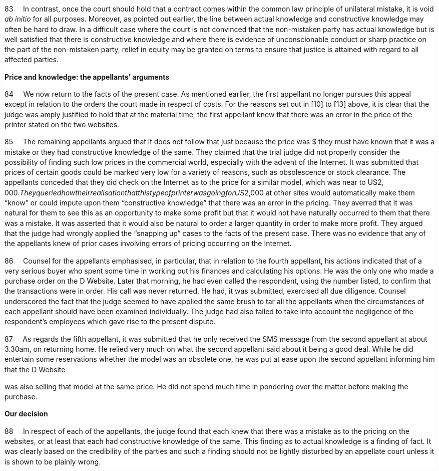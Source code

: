 83     In contrast, once the court should hold that a contract comes within the common law principle of unilateral mistake, it is void _ab initio_ for all purposes. Moreover, as pointed out earlier, the line between actual knowledge and constructive knowledge may often be hard to draw. In a difficult case where the court is not convinced that the non-mistaken party has actual knowledge but is well satisfied that there is constructive knowledge and where there is evidence of unconscionable conduct or sharp practice on the part of the non-mistaken party, relief in equity may be granted on terms to ensure that justice is attained with regard to all affected parties. 

**Price and knowledge: the appellants’ arguments** 

84     We now return to the facts of the present case. As mentioned earlier, the first appellant no longer pursues this appeal except in relation to the orders the court made in respect of costs. For the reasons set out in [10] to [13] above, it is clear that the judge was amply justified to hold that at the material time, the first appellant knew that there was an error in the price of the printer stated on the two websites. 

85     The remaining appellants argued that it does not follow that just because the price was $ they must have known that it was a mistake or they had constructive knowledge of the same. They claimed that the trial judge did not properly consider the possibility of finding such low prices in the commercial world, especially with the advent of the Internet. It was submitted that prices of certain goods could be marked very low for a variety of reasons, such as obsolescence or stock clearance. The appellants conceded that they did check on the Internet as to the price for a similar model, which was near to US$2,000. They queried how their realisation that this type of printer was going for US$2,000 at other sites would automatically make them “know” or could impute upon them “constructive knowledge” that there was an error in the pricing. They averred that it was natural for them to see this as an opportunity to make some profit but that it would not have naturally occurred to them that there was a mistake. It was asserted that it would also be natural to order a larger quantity in order to make more profit. They argued that the judge had wrongly applied the “snapping up” cases to the facts of the present case. There was no evidence that any of the appellants knew of prior cases involving errors of pricing occurring on the Internet. 

86     Counsel for the appellants emphasised, in particular, that in relation to the fourth appellant, his actions indicated that of a very serious buyer who spent some time in working out his finances and calculating his options. He was the only one who made a purchase order on the D Website. Later that morning, he had even called the respondent, using the number listed, to confirm that the transactions were in order. His call was never returned. He had, it was submitted, exercised all due diligence. Counsel underscored the fact that the judge seemed to have applied the same brush to tar all the appellants when the circumstances of each appellant should have been examined individually. The judge had also failed to take into account the negligence of the respondent’s employees which gave rise to the present dispute. 

87     As regards the fifth appellant, it was submitted that he only received the SMS message from the second appellant at about 3.30am, on returning home. He relied very much on what the second appellant said about it being a good deal. While he did entertain some reservations whether the model was an obsolete one, he was put at ease upon the second appellant informing him that the D Website 


was also selling that model at the same price. He did not spend much time in pondering over the matter before making the purchase. 

**Our decision** 

88     In respect of each of the appellants, the judge found that each knew that there was a mistake as to the pricing on the websites, or at least that each had constructive knowledge of the same. This finding as to actual knowledge is a finding of fact. It was clearly based on the credibility of the parties and such a finding should not be lightly disturbed by an appellate court unless it is shown to be plainly wrong. 
